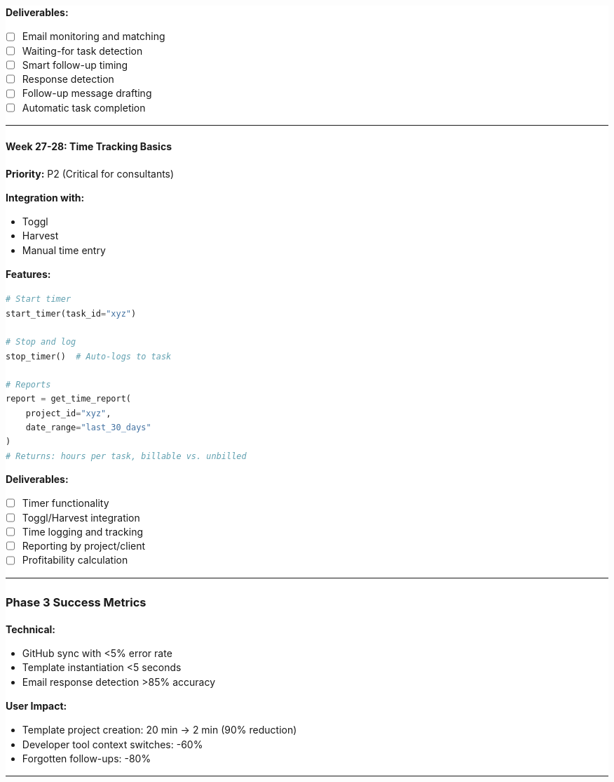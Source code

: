 **Deliverables:**
- [ ] Email monitoring and matching
- [ ] Waiting-for task detection
- [ ] Smart follow-up timing
- [ ] Response detection
- [ ] Follow-up message drafting
- [ ] Automatic task completion

---

#### Week 27-28: Time Tracking Basics
**Priority:** P2 (Critical for consultants)

**Integration with:**
- Toggl
- Harvest
- Manual time entry

**Features:**
```python
# Start timer
start_timer(task_id="xyz")

# Stop and log
stop_timer()  # Auto-logs to task

# Reports
report = get_time_report(
    project_id="xyz",
    date_range="last_30_days"
)
# Returns: hours per task, billable vs. unbilled
```

**Deliverables:**
- [ ] Timer functionality
- [ ] Toggl/Harvest integration
- [ ] Time logging and tracking
- [ ] Reporting by project/client
- [ ] Profitability calculation

---

### Phase 3 Success Metrics

**Technical:**
- GitHub sync with <5% error rate
- Template instantiation <5 seconds
- Email response detection >85% accuracy

**User Impact:**
- Template project creation: 20 min → 2 min (90% reduction)
- Developer tool context switches: -60%
- Forgotten follow-ups: -80%

---